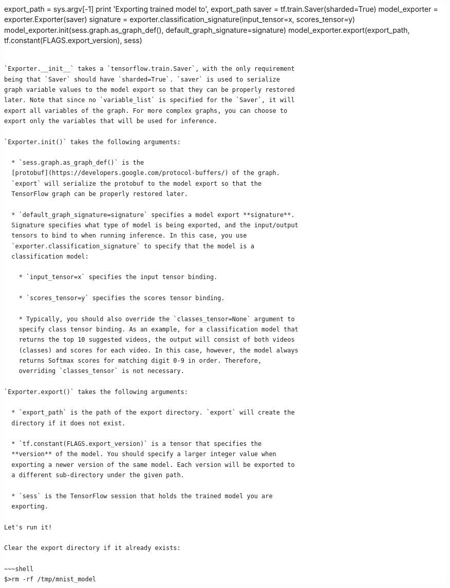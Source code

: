 export_path = sys.argv[-1]
print 'Exporting trained model to', export_path
saver = tf.train.Saver(sharded=True)
model_exporter = exporter.Exporter(saver)
signature = exporter.classification_signature(input_tensor=x, scores_tensor=y)
model_exporter.init(sess.graph.as_graph_def(),
                    default_graph_signature=signature)
model_exporter.export(export_path, tf.constant(FLAGS.export_version), sess)
~~~

`Exporter.__init__` takes a `tensorflow.train.Saver`, with the only requirement
being that `Saver` should have `sharded=True`. `saver` is used to serialize
graph variable values to the model export so that they can be properly restored
later. Note that since no `variable_list` is specified for the `Saver`, it will
export all variables of the graph. For more complex graphs, you can choose to
export only the variables that will be used for inference.

`Exporter.init()` takes the following arguments:

  * `sess.graph.as_graph_def()` is the
  [protobuf](https://developers.google.com/protocol-buffers/) of the graph.
  `export` will serialize the protobuf to the model export so that the
  TensorFlow graph can be properly restored later.

  * `default_graph_signature=signature` specifies a model export **signature**.
  Signature specifies what type of model is being exported, and the input/output
  tensors to bind to when running inference. In this case, you use
  `exporter.classification_signature` to specify that the model is a
  classification model:

    * `input_tensor=x` specifies the input tensor binding.

    * `scores_tensor=y` specifies the scores tensor binding.

    * Typically, you should also override the `classes_tensor=None` argument to
    specify class tensor binding. As an example, for a classification model that
    returns the top 10 suggested videos, the output will consist of both videos
    (classes) and scores for each video. In this case, however, the model always
    returns Softmax scores for matching digit 0-9 in order. Therefore,
    overriding `classes_tensor` is not necessary.

`Exporter.export()` takes the following arguments:

  * `export_path` is the path of the export directory. `export` will create the
  directory if it does not exist.

  * `tf.constant(FLAGS.export_version)` is a tensor that specifies the
  **version** of the model. You should specify a larger integer value when
  exporting a newer version of the same model. Each version will be exported to
  a different sub-directory under the given path.

  * `sess` is the TensorFlow session that holds the trained model you are
  exporting.

Let's run it!

Clear the export directory if it already exists:

~~~shell
$>rm -rf /tmp/mnist_model
~~~
